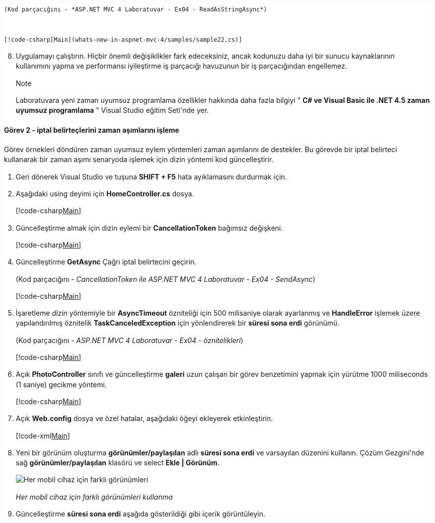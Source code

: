     (Kod parçacığını - *ASP.NET MVC 4 Laboratuvar - Ex04 - ReadAsStringAsync*)


    [!code-csharp[Main](whats-new-in-aspnet-mvc-4/samples/sample22.cs)]
8. Uygulamayı çalıştırın. Hiçbir önemli değişiklikler fark edeceksiniz, ancak kodunuzu daha iyi bir sunucu kaynaklarının kullanımını yapma ve performansı iyileştirme iş parçacığı havuzunun bir iş parçacığından engellemez.

    > [!NOTE]
    > Laboratuvara yeni zaman uyumsuz programlama özellikler hakkında daha fazla bilgiyi &quot; **C# ve Visual Basic ile .NET 4.5 zaman uyumsuz programlama** &quot; Visual Studio eğitim Seti'nde yer.

<a id="Task_2_-_Handling_Time-Outs_with_Cancellation_Tokens"></a>
#### <a name="task-2---handling-time-outs-with-cancellation-tokens"></a>Görev 2 - iptal belirteçlerini zaman aşımlarını işleme

Görev örnekleri döndüren zaman uyumsuz eylem yöntemleri zaman aşımlarını de destekler. Bu görevde bir iptal belirteci kullanarak bir zaman aşımı senaryoda işlemek için dizin yöntemi kod güncelleştirir.

1. Geri dönerek Visual Studio ve tuşuna **SHIFT + F5** hata ayıklamasını durdurmak için.
2. Aşağıdaki using deyimi için **HomeController.cs** dosya.


    [!code-csharp[Main](whats-new-in-aspnet-mvc-4/samples/sample23.cs)]
3. Güncelleştirme almak için dizin eylemi bir **CancellationToken** bağımsız değişkeni.


    [!code-csharp[Main](whats-new-in-aspnet-mvc-4/samples/sample24.cs)]
4. Güncelleştirme **GetAsync** Çağrı iptal belirtecini geçirin.

    (Kod parçacığını - *CancellationToken ile ASP.NET MVC 4 Laboratuvar - Ex04 - SendAsync*)


    [!code-csharp[Main](whats-new-in-aspnet-mvc-4/samples/sample25.cs)]
5. İşaretleme *dizin* yöntemiyle bir **AsyncTimeout** özniteliği için 500 milisaniye olarak ayarlanmış ve **HandleError** işlemek üzere yapılandırılmış öznitelik  **TaskCanceledException** için yönlendirerek bir **süresi sona erdi** görünümü.

    (Kod parçacığını - *ASP.NET MVC 4 Laboratuvar - Ex04 - öznitelikleri*)


    [!code-csharp[Main](whats-new-in-aspnet-mvc-4/samples/sample26.cs)]
6. Açık **PhotoController** sınıfı ve güncelleştirme **galeri** uzun çalışan bir görev benzetimini yapmak için yürütme 1000 miliseconds (1 saniye) gecikme yöntemi.


    [!code-csharp[Main](whats-new-in-aspnet-mvc-4/samples/sample27.cs)]
7. Açık **Web.config** dosya ve özel hatalar, aşağıdaki öğeyi ekleyerek etkinleştirin.


    [!code-xml[Main](whats-new-in-aspnet-mvc-4/samples/sample28.xml)]
8. Yeni bir görünüm oluşturma **görünümler/paylaşılan** adlı **süresi sona erdi** ve varsayılan düzenini kullanın. Çözüm Gezgini'nde sağ **görünümler/paylaşılan** klasörü ve select **Ekle | Görünüm**.

    ![Her mobil cihaz için farklı görünümleri](whats-new-in-aspnet-mvc-4/_static/image36.png "her mobil cihaz için farklı görünümleri kullanma")

    *Her mobil cihaz için farklı görünümleri kullanma*
9. Güncelleştirme **süresi sona erdi** aşağıda gösterildiği gibi içerik görüntüleyin.
